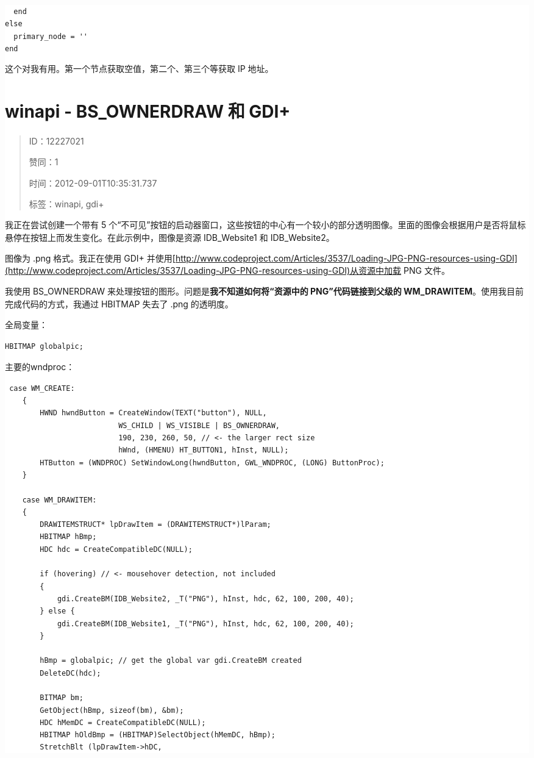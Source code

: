 ```
  end
else
  primary_node = ''
end 
```

这个对我有用。第一个节点获取空值，第二个、第三个等获取 IP 地址。

# winapi - BS_OWNERDRAW 和 GDI+

> ID：12227021
> 
> 赞同：1
> 
> 时间：2012-09-01T10:35:31.737
> 
> 标签：winapi, gdi+

我正在尝试创建一个带有 5 个“不可见”按钮的启动器窗口，这些按钮的中心有一个较小的部分透明图像。里面的图像会根据用户是否将鼠标悬停在按钮上而发生变化。在此示例中，图像是资源 IDB_Website1 和 IDB_Website2。

图像为 .png 格式。我正在使用 GDI+ 并使用[http://www.codeproject.com/Articles/3537/Loading-JPG-PNG-resources-using-GDI](http://www.codeproject.com/Articles/3537/Loading-JPG-PNG-resources-using-GDI)从资源中加载 PNG 文件。

我使用 BS_OWNERDRAW 来处理按钮的图形。问题是**我不知道如何将“资源中的 PNG”代码链接到父级的 WM_DRAWITEM**。使用我目前完成代码的方式，我通过 HBITMAP 失去了 .png 的透明度。

全局变量：

```
HBITMAP globalpic; 
```

主要的wndproc：

```
 case WM_CREATE:
    {
        HWND hwndButton = CreateWindow(TEXT("button"), NULL,
                          WS_CHILD | WS_VISIBLE | BS_OWNERDRAW,
                          190, 230, 260, 50, // <- the larger rect size
                          hWnd, (HMENU) HT_BUTTON1, hInst, NULL);
        HTButton = (WNDPROC) SetWindowLong(hwndButton, GWL_WNDPROC, (LONG) ButtonProc);
    }

    case WM_DRAWITEM:
    {
        DRAWITEMSTRUCT* lpDrawItem = (DRAWITEMSTRUCT*)lParam;
        HBITMAP hBmp;
        HDC hdc = CreateCompatibleDC(NULL);

        if (hovering) // <- mousehover detection, not included
        {
            gdi.CreateBM(IDB_Website2, _T("PNG"), hInst, hdc, 62, 100, 200, 40);
        } else {
            gdi.CreateBM(IDB_Website1, _T("PNG"), hInst, hdc, 62, 100, 200, 40);
        }

        hBmp = globalpic; // get the global var gdi.CreateBM created
        DeleteDC(hdc);

        BITMAP bm;
        GetObject(hBmp, sizeof(bm), &bm);
        HDC hMemDC = CreateCompatibleDC(NULL);
        HBITMAP hOldBmp = (HBITMAP)SelectObject(hMemDC, hBmp);
        StretchBlt (lpDrawItem->hDC,
```